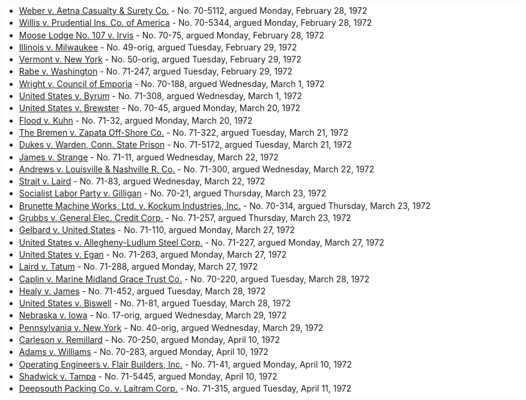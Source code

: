 - [Weber v. Aetna Casualty & Surety Co.](https://www.supremecourt.gov/pdfs/transcripts/1971/70-5112_02-28-1972.pdf) - No. 70-5112, argued Monday, February 28, 1972
- [Willis v. Prudential Ins. Co. of America](https://www.supremecourt.gov/pdfs/transcripts/1971/70-5344_02-28-1972.pdf) - No. 70-5344, argued Monday, February 28, 1972
- [Moose Lodge No. 107 v. Irvis](https://www.supremecourt.gov/pdfs/transcripts/1971/70-75_02-28-1972_A.pdf) - No. 70-75, argued Monday, February 28, 1972
- [Illinois v. Milwaukee](https://www.supremecourt.gov/pdfs/transcripts/1971/49_Orig_02-29-1972.pdf) - No. 49-orig, argued Tuesday, February 29, 1972
- [Vermont v. New York](https://www.supremecourt.gov/pdfs/transcripts/1971/50_Orig_02-29-1972.pdf) - No. 50-orig, argued Tuesday, February 29, 1972
- [Rabe v. Washington](https://www.supremecourt.gov/pdfs/transcripts/1971/71-247_02-29-1972.pdf) - No. 71-247, argued Tuesday, February 29, 1972
- [Wright v. Council of Emporia](https://www.supremecourt.gov/pdfs/transcripts/1971/70-188_03-01-1972.pdf) - No. 70-188, argued Wednesday, March 1, 1972
- [United States v. Byrum](https://www.supremecourt.gov/pdfs/transcripts/1971/71-308_03-01-1972.pdf) - No. 71-308, argued Wednesday, March 1, 1972
- [United States v. Brewster](https://www.supremecourt.gov/pdfs/transcripts/1971/70-45_03-20-1972.pdf) - No. 70-45, argued Monday, March 20, 1972
- [Flood v. Kuhn](https://www.supremecourt.gov/pdfs/transcripts/1971/71-32_03-20-1972.pdf) - No. 71-32, argued Monday, March 20, 1972
- [The Bremen v. Zapata Off-Shore Co.](https://www.supremecourt.gov/pdfs/transcripts/1971/71-322_03-21-1972.pdf) - No. 71-322, argued Tuesday, March 21, 1972
- [Dukes v. Warden, Conn. State Prison](https://www.supremecourt.gov/pdfs/transcripts/1971/71-5172_03-21-1972.pdf) - No. 71-5172, argued Tuesday, March 21, 1972
- [James v. Strange](https://www.supremecourt.gov/pdfs/transcripts/1971/71-11_03-22-1972.pdf) - No. 71-11, argued Wednesday, March 22, 1972
- [Andrews v. Louisville & Nashville R. Co.](https://www.supremecourt.gov/pdfs/transcripts/1971/71-300_03-22-1972.pdf) - No. 71-300, argued Wednesday, March 22, 1972
- [Strait v. Laird](https://www.supremecourt.gov/pdfs/transcripts/1971/71-83_03-22-1972.pdf) - No. 71-83, argued Wednesday, March 22, 1972
- [Socialist Labor Party v. Gilligan](https://www.supremecourt.gov/pdfs/transcripts/1971/70-21_03-23-1972.pdf) - No. 70-21, argued Thursday, March 23, 1972
- [Brunette Machine Works, Ltd. v. Kockum Industries, Inc.](https://www.supremecourt.gov/pdfs/transcripts/1971/70-314_03-23-1972.pdf) - No. 70-314, argued Thursday, March 23, 1972
- [Grubbs v. General Elec. Credit Corp.](https://www.supremecourt.gov/pdfs/transcripts/1971/71-257_03-23-1972.pdf) - No. 71-257, argued Thursday, March 23, 1972
- [Gelbard v. United States](https://www.supremecourt.gov/pdfs/transcripts/1971/71-110_03-27-1972.pdf) - No. 71-110, argued Monday, March 27, 1972
- [United States v. Allegheny-Ludlum Steel Corp.](https://www.supremecourt.gov/pdfs/transcripts/1971/71-227_03-27-1972.pdf) - No. 71-227, argued Monday, March 27, 1972
- [United States v. Egan](https://www.supremecourt.gov/pdfs/transcripts/1971/71-263_03-27-1972.pdf) - No. 71-263, argued Monday, March 27, 1972
- [Laird v. Tatum](https://www.supremecourt.gov/pdfs/transcripts/1971/71-288_03-27-1972.pdf) - No. 71-288, argued Monday, March 27, 1972
- [Caplin v. Marine Midland Grace Trust Co.](https://www.supremecourt.gov/pdfs/transcripts/1971/70-220_03-28-1972.pdf) - No. 70-220, argued Tuesday, March 28, 1972
- [Healy v. James](https://www.supremecourt.gov/pdfs/transcripts/1971/71-452_03-28-1972.pdf) - No. 71-452, argued Tuesday, March 28, 1972
- [United States v. Biswell](https://www.supremecourt.gov/pdfs/transcripts/1971/71-81_03-28-1972.pdf) - No. 71-81, argued Tuesday, March 28, 1972
- [Nebraska v. Iowa](https://www.supremecourt.gov/pdfs/transcripts/1971/17_Orig_03-29-1972.pdf) - No. 17-orig, argued Wednesday, March 29, 1972
- [Pennsylvania v. New York](https://www.supremecourt.gov/pdfs/transcripts/1971/40_Orig_03-29-1972.pdf) - No. 40-orig, argued Wednesday, March 29, 1972
- [Carleson v. Remillard](https://www.supremecourt.gov/pdfs/transcripts/1971/70-250_04-10-1972.pdf) - No. 70-250, argued Monday, April 10, 1972
- [Adams v. Williams](https://www.supremecourt.gov/pdfs/transcripts/1971/70-283_04-10-1972.pdf) - No. 70-283, argued Monday, April 10, 1972
- [Operating Engineers v. Flair Builders, Inc.](https://www.supremecourt.gov/pdfs/transcripts/1971/71-41_04-10-1972.pdf) - No. 71-41, argued Monday, April 10, 1972
- [Shadwick v. Tampa](https://www.supremecourt.gov/pdfs/transcripts/1971/71-5445_04-10-1972.pdf) - No. 71-5445, argued Monday, April 10, 1972
- [Deepsouth Packing Co. v. Laitram Corp.](https://www.supremecourt.gov/pdfs/transcripts/1971/71-315_04-11-1972.pdf) - No. 71-315, argued Tuesday, April 11, 1972